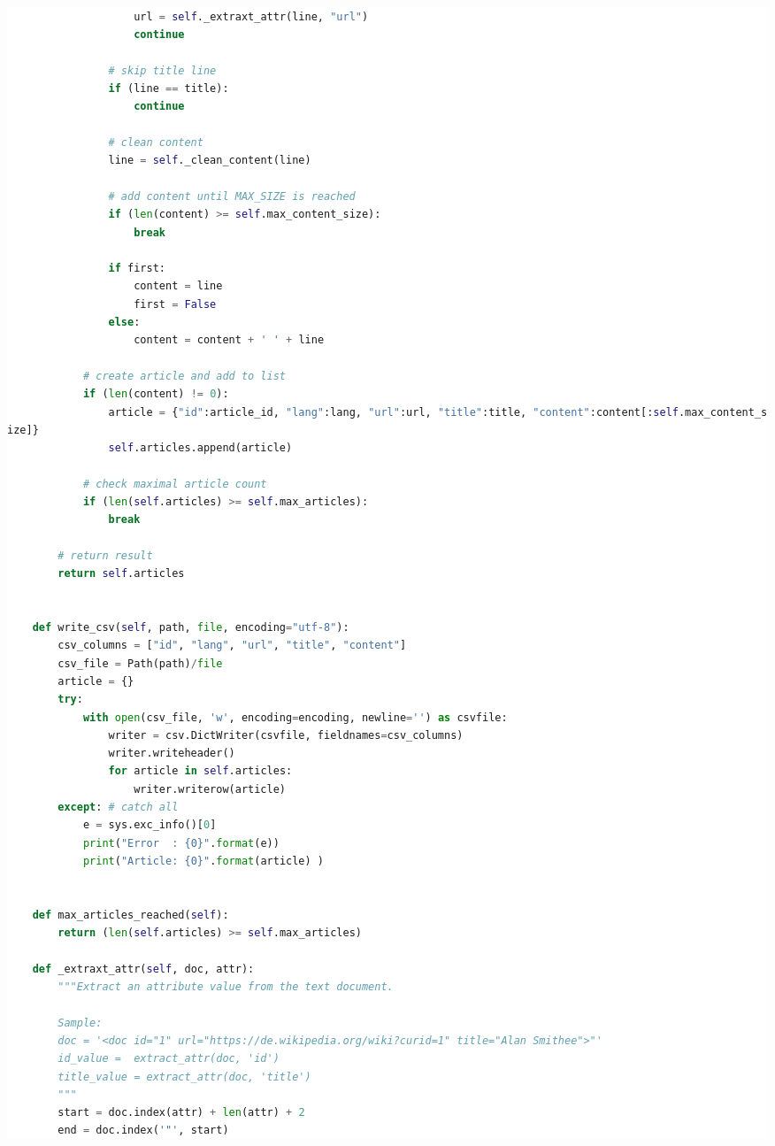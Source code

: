 ```python
                    url = self._extraxt_attr(line, "url")
                    continue

                # skip title line
                if (line == title):
                    continue

                # clean content
                line = self._clean_content(line)

                # add content until MAX_SIZE is reached
                if (len(content) >= self.max_content_size):
                    break

                if first:
                    content = line
                    first = False
                else:
                    content = content + ' ' + line

            # create article and add to list
            if (len(content) != 0):
                article = {"id":article_id, "lang":lang, "url":url, "title":title, "content":content[:self.max_content_size]}
                self.articles.append(article)

            # check maximal article count
            if (len(self.articles) >= self.max_articles):
                break

        # return result
        return self.articles


    def write_csv(self, path, file, encoding="utf-8"):
        csv_columns = ["id", "lang", "url", "title", "content"]
        csv_file = Path(path)/file
        article = {}
        try:
            with open(csv_file, 'w', encoding=encoding, newline='') as csvfile:
                writer = csv.DictWriter(csvfile, fieldnames=csv_columns)
                writer.writeheader()
                for article in self.articles:
                    writer.writerow(article)
        except: # catch all
            e = sys.exc_info()[0]
            print("Error  : {0}".format(e))
            print("Article: {0}".format(article) )


    def max_articles_reached(self):
        return (len(self.articles) >= self.max_articles)

    def _extraxt_attr(self, doc, attr):
        """Extract an attribute value from the text document.

        Sample:
        doc = '<doc id="1" url="https://de.wikipedia.org/wiki?curid=1" title="Alan Smithee">"'
        id_value =  extract_attr(doc, 'id')
        title_value = extract_attr(doc, 'title')
        """
        start = doc.index(attr) + len(attr) + 2
        end = doc.index('"', start)
```